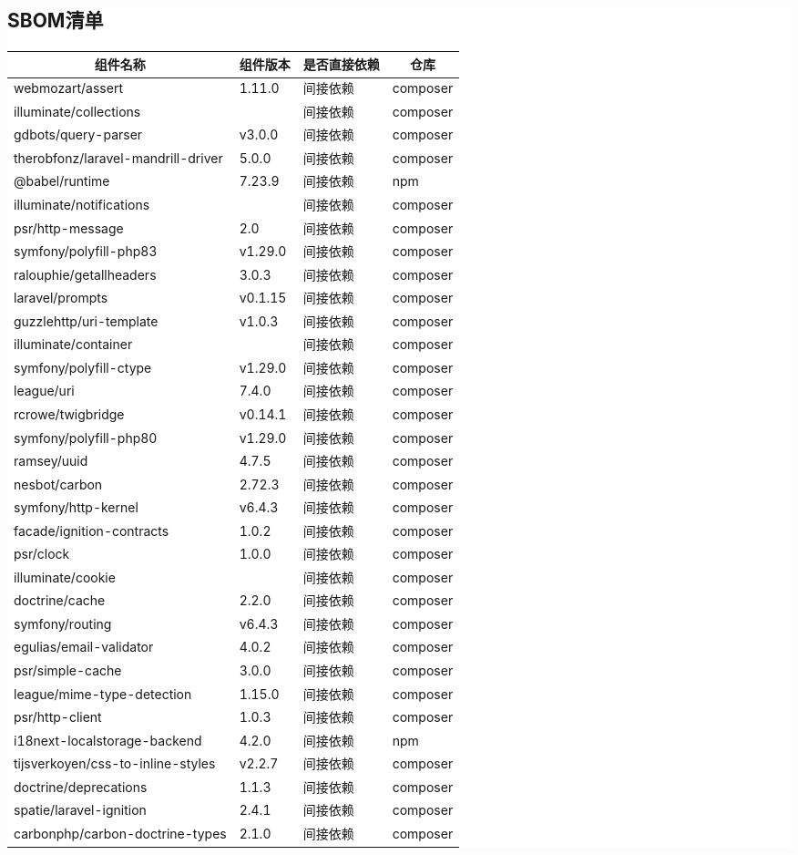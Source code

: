 


## SBOM清单

| 组件名称 | 组件版本 | 是否直接依赖 | 仓库 |
| -------- | -------- | ------------ | ---- |
|webmozart/assert|1.11.0|间接依赖|composer|
|illuminate/collections||间接依赖|composer|
|gdbots/query-parser|v3.0.0|间接依赖|composer|
|therobfonz/laravel-mandrill-driver|5.0.0|间接依赖|composer|
|@babel/runtime|7.23.9|间接依赖|npm|
|illuminate/notifications||间接依赖|composer|
|psr/http-message|2.0|间接依赖|composer|
|symfony/polyfill-php83|v1.29.0|间接依赖|composer|
|ralouphie/getallheaders|3.0.3|间接依赖|composer|
|laravel/prompts|v0.1.15|间接依赖|composer|
|guzzlehttp/uri-template|v1.0.3|间接依赖|composer|
|illuminate/container||间接依赖|composer|
|symfony/polyfill-ctype|v1.29.0|间接依赖|composer|
|league/uri|7.4.0|间接依赖|composer|
|rcrowe/twigbridge|v0.14.1|间接依赖|composer|
|symfony/polyfill-php80|v1.29.0|间接依赖|composer|
|ramsey/uuid|4.7.5|间接依赖|composer|
|nesbot/carbon|2.72.3|间接依赖|composer|
|symfony/http-kernel|v6.4.3|间接依赖|composer|
|facade/ignition-contracts|1.0.2|间接依赖|composer|
|psr/clock|1.0.0|间接依赖|composer|
|illuminate/cookie||间接依赖|composer|
|doctrine/cache|2.2.0|间接依赖|composer|
|symfony/routing|v6.4.3|间接依赖|composer|
|egulias/email-validator|4.0.2|间接依赖|composer|
|psr/simple-cache|3.0.0|间接依赖|composer|
|league/mime-type-detection|1.15.0|间接依赖|composer|
|psr/http-client|1.0.3|间接依赖|composer|
|i18next-localstorage-backend|4.2.0|间接依赖|npm|
|tijsverkoyen/css-to-inline-styles|v2.2.7|间接依赖|composer|
|doctrine/deprecations|1.1.3|间接依赖|composer|
|spatie/laravel-ignition|2.4.1|间接依赖|composer|
|carbonphp/carbon-doctrine-types|2.1.0|间接依赖|composer|